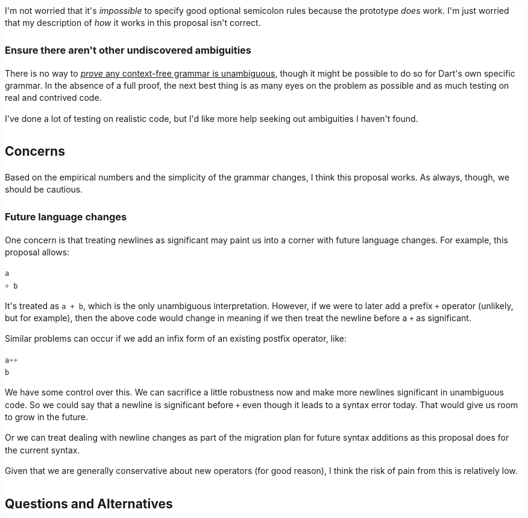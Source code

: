 I'm not worried that it's *impossible* to specify good optional semicolon rules
because the prototype *does* work. I'm just worried that my description of *how*
it works in this proposal isn't correct.

### Ensure there aren't other undiscovered ambiguities

There is no way to [*prove* any context-free grammar is unambiguous][proof],
though it might be possible to do so for Dart's own specific grammar. In the
absence of a full proof, the next best thing is as many eyes on the problem as
possible and as much testing on real and contrived code.

[proof]: https://cstheory.stackexchange.com/questions/4352/how-is-proving-a-context-free-language-to-be-ambiguous-undecidable

I've done a lot of testing on realistic code, but I'd like more help seeking
out ambiguities I haven't found.

## Concerns

Based on the empirical numbers and the simplicity of the grammar changes, I
think this proposal works. As always, though, we should be cautious.

### Future language changes

One concern is that treating newlines as significant may paint us into a corner
with future language changes. For example, this proposal allows:

```dart
a
+ b
```

It's treated as `a + b`, which is the only unambiguous interpretation. However,
if we were to later add a prefix `+` operator (unlikely, but for example), then
the above code would change in meaning if we then treat the newline before a `+`
as significant.

Similar problems can occur if we add an infix form of an existing postfix
operator, like:

```dart
a++
b
```

We have some control over this. We can sacrifice a little robustness now and
make more newlines significant in unambiguous code. So we could say that a
newline is significant before `+` even though it leads to a syntax error today.
That would give us room to grow in the future.

Or we can treat dealing with newline changes as part of the migration plan for
future syntax additions as this proposal does for the current syntax.

Given that we are generally conservative about new operators (for good reason),
I think the risk of pain from this is relatively low.

## Questions and Alternatives


[sdk#34]: https://github.com/dart-lang/sdk/issues/34
[sdk#30347]: https://github.com/dart-lang/sdk/issues/30347
[seth]: https://github.com/dart-lang/sdk/issues/30347#issuecomment-321058277
[official style guide]: https://www.dartlang.org/guides/language/effective-dart
[dartfmt]: https://github.com/dart-lang/dart_style
[front_end]: https://github.com/munificent/ui-as-code/tree/master/code/front_end_semicolon
[style guide]: https://www.dartlang.org/guides/language/effective-dart/style#do-use-curly-braces-for-all-flow-control-structures
[regular]: https://en.wikipedia.org/wiki/Regular_language
[eich]: https://brendaneich.com/2012/04/the-infernal-semicolon/
[go]: https://golang.org/ref/spec#Semicolons
[repo]: https://github.com/munificent/ui-as-code/tree/master/scripts